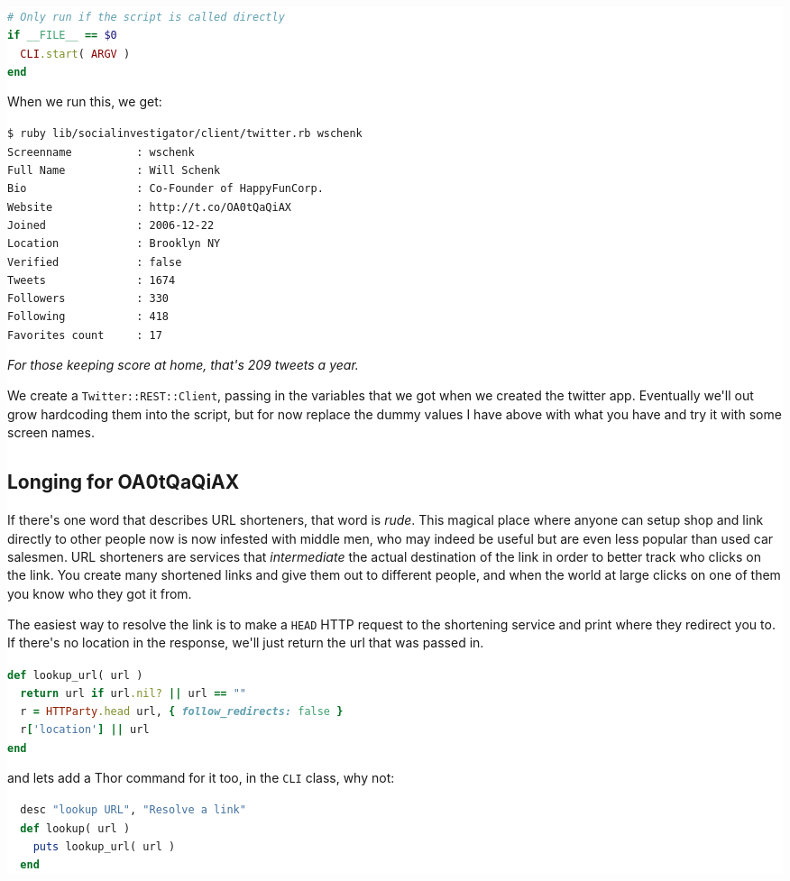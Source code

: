 ```ruby
# Only run if the script is called directly
if __FILE__ == $0
  CLI.start( ARGV )
end
```

When we run this, we get:

```bash
$ ruby lib/socialinvestigator/client/twitter.rb wschenk
Screenname          : wschenk
Full Name           : Will Schenk
Bio                 : Co-Founder of HappyFunCorp.
Website             : http://t.co/OA0tQaQiAX
Joined              : 2006-12-22
Location            : Brooklyn NY
Verified            : false
Tweets              : 1674
Followers           : 330
Following           : 418
Favorites count     : 17
```

_For those keeping score at home, that's 209 tweets a year._

We create a `Twitter::REST::Client`, passing in the variables that we got when we created the twitter app.  Eventually we'll out grow hardcoding them into the script, but for now replace the dummy values I have above with what you have and try it with some screen names.

## Longing for OA0tQaQiAX

If there's one word that describes URL shorteners, that word is _rude_.  This magical place where anyone can setup shop and link directly to other people now is now infested with middle men, who may indeed be useful but are even less popular than used car salesmen.  URL shorteners are services that _intermediate_ the actual destination of the link in order to better track who clicks on the link.  You create many shortened links and give them out to different people, and when the world at large clicks on one of them you know who they got it from.

The easiest way to resolve the link is to make a `HEAD` HTTP request to the shortening service and print where they redirect you to.  If there's no location in the response, we'll just return the url that was passed in.

```ruby
def lookup_url( url )
  return url if url.nil? || url == ""
  r = HTTParty.head url, { follow_redirects: false }
  r['location'] || url
end
```

and lets add a Thor command for it too, in the `CLI` class, why not:

```ruby
  desc "lookup URL", "Resolve a link"
  def lookup( url )
    puts lookup_url( url )
  end
```
